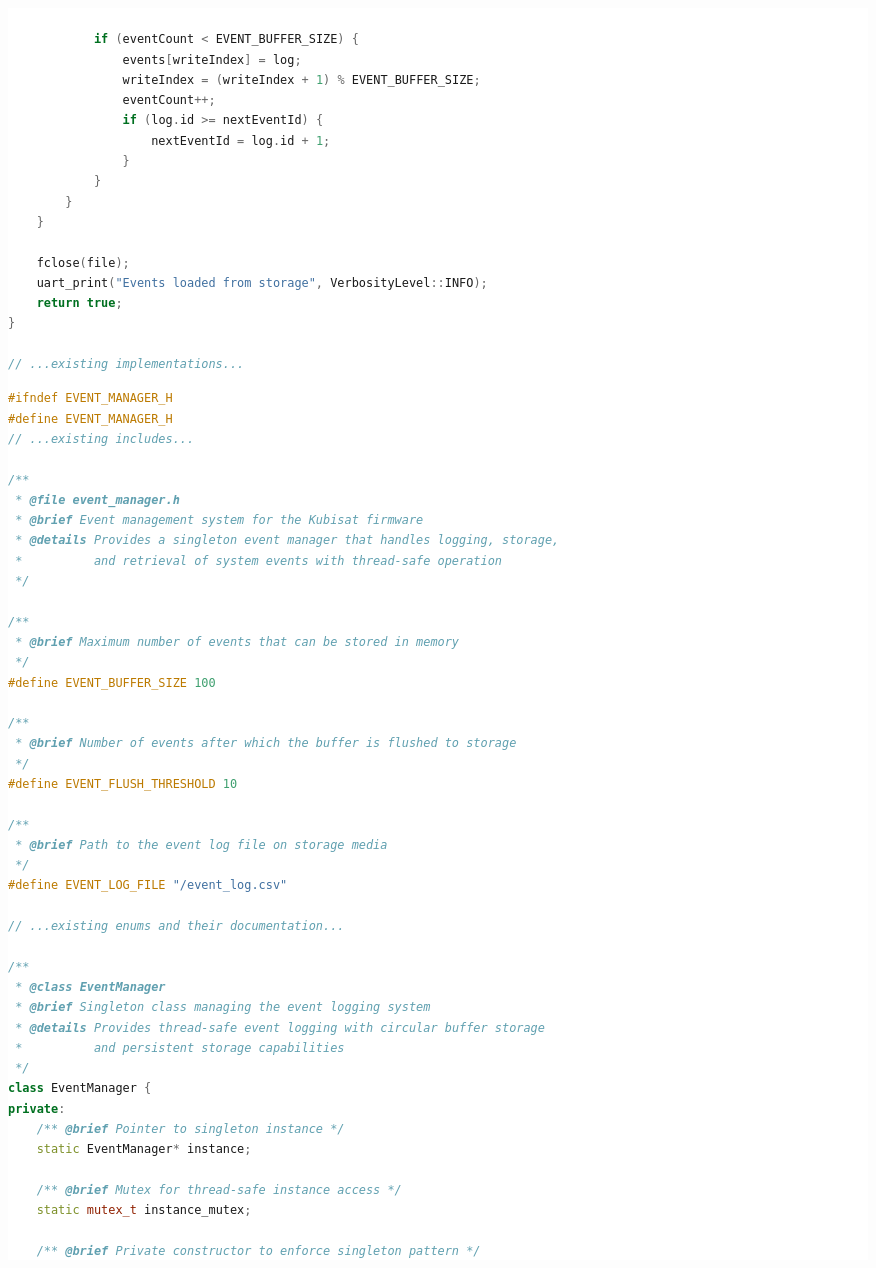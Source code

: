 ````cpp
            
            if (eventCount < EVENT_BUFFER_SIZE) {
                events[writeIndex] = log;
                writeIndex = (writeIndex + 1) % EVENT_BUFFER_SIZE;
                eventCount++;
                if (log.id >= nextEventId) {
                    nextEventId = log.id + 1;
                }
            }
        }
    }

    fclose(file);
    uart_print("Events loaded from storage", VerbosityLevel::INFO);
    return true;
}

// ...existing implementations...
````

````cpp
#ifndef EVENT_MANAGER_H
#define EVENT_MANAGER_H
// ...existing includes...

/**
 * @file event_manager.h
 * @brief Event management system for the Kubisat firmware
 * @details Provides a singleton event manager that handles logging, storage,
 *          and retrieval of system events with thread-safe operation
 */

/**
 * @brief Maximum number of events that can be stored in memory
 */
#define EVENT_BUFFER_SIZE 100

/**
 * @brief Number of events after which the buffer is flushed to storage
 */
#define EVENT_FLUSH_THRESHOLD 10

/**
 * @brief Path to the event log file on storage media
 */
#define EVENT_LOG_FILE "/event_log.csv"

// ...existing enums and their documentation...

/**
 * @class EventManager
 * @brief Singleton class managing the event logging system
 * @details Provides thread-safe event logging with circular buffer storage
 *          and persistent storage capabilities
 */
class EventManager {
private:
    /** @brief Pointer to singleton instance */
    static EventManager* instance;
    
    /** @brief Mutex for thread-safe instance access */
    static mutex_t instance_mutex;
    
    /** @brief Private constructor to enforce singleton pattern */
````